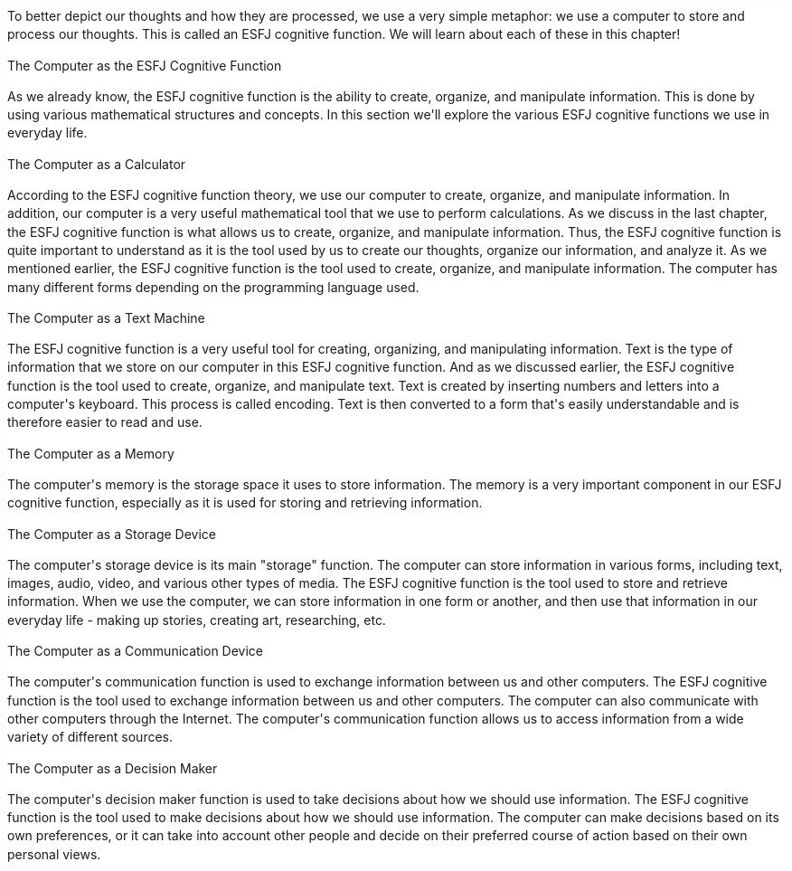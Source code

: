To better depict our thoughts and how they are processed, we use a very simple metaphor: we use a computer to store and process our thoughts. This is called an ESFJ cognitive function. We will learn about each of these in this chapter!

The Computer as the ESFJ Cognitive Function

As we already know, the ESFJ cognitive function is the ability to create, organize, and manipulate information. This is done by using various mathematical structures and concepts. In this section we'll explore the various ESFJ cognitive functions we use in everyday life.

The Computer as a Calculator

According to the ESFJ cognitive function theory, we use our computer to create, organize, and manipulate information. In addition, our computer is a very useful mathematical tool that we use to perform calculations. As we discuss in the last chapter, the ESFJ cognitive function is what allows us to create, organize, and manipulate information. Thus, the ESFJ cognitive function is quite important to understand as it is the tool used by us to create our thoughts, organize our information, and analyze it. As we mentioned earlier, the ESFJ cognitive function is the tool used to create, organize, and manipulate information. The computer has many different forms depending on the programming language used.

The Computer as a Text Machine

The ESFJ cognitive function is a very useful tool for creating, organizing, and manipulating information. Text is the type of information that we store on our computer in this ESFJ cognitive function. And as we discussed earlier, the ESFJ cognitive function is the tool used to create, organize, and manipulate text. Text is created by inserting numbers and letters into a computer's keyboard. This process is called encoding. Text is then converted to a form that's easily understandable and is therefore easier to read and use.

The Computer as a Memory

The computer's memory is the storage space it uses to store information. The memory is a very important component in our ESFJ cognitive function, especially as it is used for storing and retrieving information.

The Computer as a Storage Device

The computer's storage device is its main "storage" function. The computer can store information in various forms, including text, images, audio, video, and various other types of media. The ESFJ cognitive function is the tool used to store and retrieve information. When we use the computer, we can store information in one form or another, and then use that information in our everyday life - making up stories, creating art, researching, etc.

The Computer as a Communication Device

The computer's communication function is used to exchange information between us and other computers. The ESFJ cognitive function is the tool used to exchange information between us and other computers. The computer can also communicate with other computers through the Internet. The computer's communication function allows us to access information from a wide variety of different sources.

The Computer as a Decision Maker

The computer's decision maker function is used to take decisions about how we should use information. The ESFJ cognitive function is the tool used to make decisions about how we should use information. The computer can make decisions based on its own preferences, or it can take into account other people and decide on their preferred course of action based on their own personal views.
